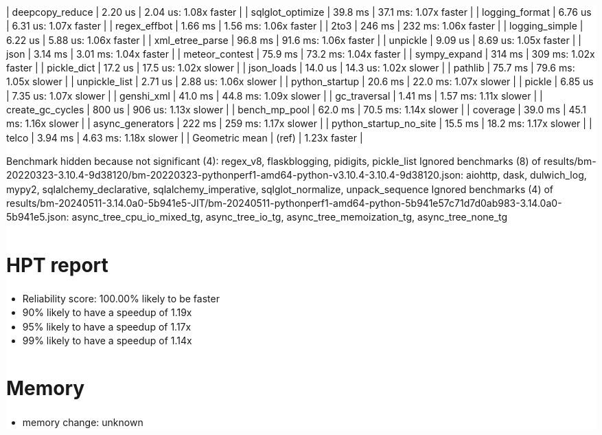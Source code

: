 | deepcopy_reduce          | 2.20 us                                                     | 2.04 us: 1.08x faster                                                      |
| sqlglot_optimize         | 39.8 ms                                                     | 37.1 ms: 1.07x faster                                                      |
| logging_format           | 6.76 us                                                     | 6.31 us: 1.07x faster                                                      |
| regex_effbot             | 1.66 ms                                                     | 1.56 ms: 1.06x faster                                                      |
| 2to3                     | 246 ms                                                      | 232 ms: 1.06x faster                                                       |
| logging_simple           | 6.22 us                                                     | 5.88 us: 1.06x faster                                                      |
| xml_etree_parse          | 96.8 ms                                                     | 91.6 ms: 1.06x faster                                                      |
| unpickle                 | 9.09 us                                                     | 8.69 us: 1.05x faster                                                      |
| json                     | 3.14 ms                                                     | 3.01 ms: 1.04x faster                                                      |
| meteor_contest           | 75.9 ms                                                     | 73.2 ms: 1.04x faster                                                      |
| sympy_expand             | 314 ms                                                      | 309 ms: 1.02x faster                                                       |
| pickle_dict              | 17.2 us                                                     | 17.5 us: 1.02x slower                                                      |
| json_loads               | 14.0 us                                                     | 14.3 us: 1.02x slower                                                      |
| pathlib                  | 75.7 ms                                                     | 79.6 ms: 1.05x slower                                                      |
| unpickle_list            | 2.71 us                                                     | 2.88 us: 1.06x slower                                                      |
| python_startup           | 20.6 ms                                                     | 22.0 ms: 1.07x slower                                                      |
| pickle                   | 6.85 us                                                     | 7.35 us: 1.07x slower                                                      |
| genshi_xml               | 41.0 ms                                                     | 44.8 ms: 1.09x slower                                                      |
| gc_traversal             | 1.41 ms                                                     | 1.57 ms: 1.11x slower                                                      |
| create_gc_cycles         | 800 us                                                      | 906 us: 1.13x slower                                                       |
| bench_mp_pool            | 62.0 ms                                                     | 70.5 ms: 1.14x slower                                                      |
| coverage                 | 39.0 ms                                                     | 45.1 ms: 1.16x slower                                                      |
| async_generators         | 222 ms                                                      | 259 ms: 1.17x slower                                                       |
| python_startup_no_site   | 15.5 ms                                                     | 18.2 ms: 1.17x slower                                                      |
| telco                    | 3.94 ms                                                     | 4.63 ms: 1.18x slower                                                      |
| Geometric mean           | (ref)                                                       | 1.23x faster                                                               |

Benchmark hidden because not significant (4): regex_v8, flaskblogging, pidigits, pickle_list
Ignored benchmarks (8) of results/bm-20220323-3.10.4-9d38120/bm-20220323-pythonperf1-amd64-python-v3.10.4-3.10.4-9d38120.json: aiohttp, dask, dulwich_log, mypy2, sqlalchemy_declarative, sqlalchemy_imperative, sqlglot_normalize, unpack_sequence
Ignored benchmarks (4) of results/bm-20240511-3.14.0a0-5b941e5-JIT/bm-20240511-pythonperf1-amd64-python-5b941e57c71d7d0ab983-3.14.0a0-5b941e5.json: async_tree_cpu_io_mixed_tg, async_tree_io_tg, async_tree_memoization_tg, async_tree_none_tg

# HPT report

- Reliability score: 100.00% likely to be faster
- 90% likely to have a speedup of 1.19x
- 95% likely to have a speedup of 1.17x
- 99% likely to have a speedup of 1.14x

# Memory
- memory change: unknown